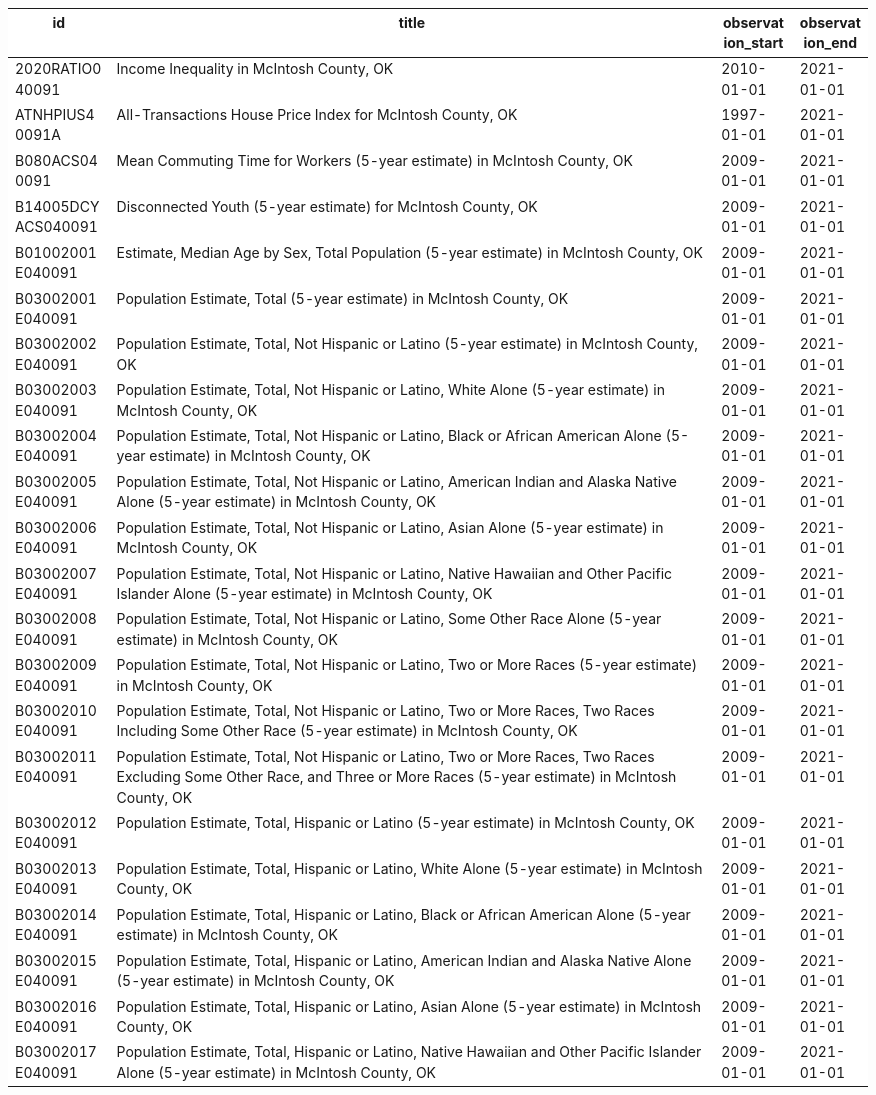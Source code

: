| id                        | title                                                                                                                                                                        | observation_start   | observation_end   |
|---------------------------|------------------------------------------------------------------------------------------------------------------------------------------------------------------------------|---------------------|-------------------|
| 2020RATIO040091           | Income Inequality in McIntosh County, OK                                                                                                                                     | 2010-01-01          | 2021-01-01        |
| ATNHPIUS40091A            | All-Transactions House Price Index for McIntosh County, OK                                                                                                                   | 1997-01-01          | 2021-01-01        |
| B080ACS040091             | Mean Commuting Time for Workers (5-year estimate) in McIntosh County, OK                                                                                                     | 2009-01-01          | 2021-01-01        |
| B14005DCYACS040091        | Disconnected Youth (5-year estimate) for McIntosh County, OK                                                                                                                 | 2009-01-01          | 2021-01-01        |
| B01002001E040091          | Estimate, Median Age by Sex, Total Population (5-year estimate) in McIntosh County, OK                                                                                       | 2009-01-01          | 2021-01-01        |
| B03002001E040091          | Population Estimate, Total (5-year estimate) in McIntosh County, OK                                                                                                          | 2009-01-01          | 2021-01-01        |
| B03002002E040091          | Population Estimate, Total, Not Hispanic or Latino (5-year estimate) in McIntosh County, OK                                                                                  | 2009-01-01          | 2021-01-01        |
| B03002003E040091          | Population Estimate, Total, Not Hispanic or Latino, White Alone (5-year estimate) in McIntosh County, OK                                                                     | 2009-01-01          | 2021-01-01        |
| B03002004E040091          | Population Estimate, Total, Not Hispanic or Latino, Black or African American Alone (5-year estimate) in McIntosh County, OK                                                 | 2009-01-01          | 2021-01-01        |
| B03002005E040091          | Population Estimate, Total, Not Hispanic or Latino, American Indian and Alaska Native Alone (5-year estimate) in McIntosh County, OK                                         | 2009-01-01          | 2021-01-01        |
| B03002006E040091          | Population Estimate, Total, Not Hispanic or Latino, Asian Alone (5-year estimate) in McIntosh County, OK                                                                     | 2009-01-01          | 2021-01-01        |
| B03002007E040091          | Population Estimate, Total, Not Hispanic or Latino, Native Hawaiian and Other Pacific Islander Alone (5-year estimate) in McIntosh County, OK                                | 2009-01-01          | 2021-01-01        |
| B03002008E040091          | Population Estimate, Total, Not Hispanic or Latino, Some Other Race Alone (5-year estimate) in McIntosh County, OK                                                           | 2009-01-01          | 2021-01-01        |
| B03002009E040091          | Population Estimate, Total, Not Hispanic or Latino, Two or More Races (5-year estimate) in McIntosh County, OK                                                               | 2009-01-01          | 2021-01-01        |
| B03002010E040091          | Population Estimate, Total, Not Hispanic or Latino, Two or More Races, Two Races Including Some Other Race (5-year estimate) in McIntosh County, OK                          | 2009-01-01          | 2021-01-01        |
| B03002011E040091          | Population Estimate, Total, Not Hispanic or Latino, Two or More Races, Two Races Excluding Some Other Race, and Three or More Races (5-year estimate) in McIntosh County, OK | 2009-01-01          | 2021-01-01        |
| B03002012E040091          | Population Estimate, Total, Hispanic or Latino (5-year estimate) in McIntosh County, OK                                                                                      | 2009-01-01          | 2021-01-01        |
| B03002013E040091          | Population Estimate, Total, Hispanic or Latino, White Alone (5-year estimate) in McIntosh County, OK                                                                         | 2009-01-01          | 2021-01-01        |
| B03002014E040091          | Population Estimate, Total, Hispanic or Latino, Black or African American Alone (5-year estimate) in McIntosh County, OK                                                     | 2009-01-01          | 2021-01-01        |
| B03002015E040091          | Population Estimate, Total, Hispanic or Latino, American Indian and Alaska Native Alone (5-year estimate) in McIntosh County, OK                                             | 2009-01-01          | 2021-01-01        |
| B03002016E040091          | Population Estimate, Total, Hispanic or Latino, Asian Alone (5-year estimate) in McIntosh County, OK                                                                         | 2009-01-01          | 2021-01-01        |
| B03002017E040091          | Population Estimate, Total, Hispanic or Latino, Native Hawaiian and Other Pacific Islander Alone (5-year estimate) in McIntosh County, OK                                    | 2009-01-01          | 2021-01-01        |